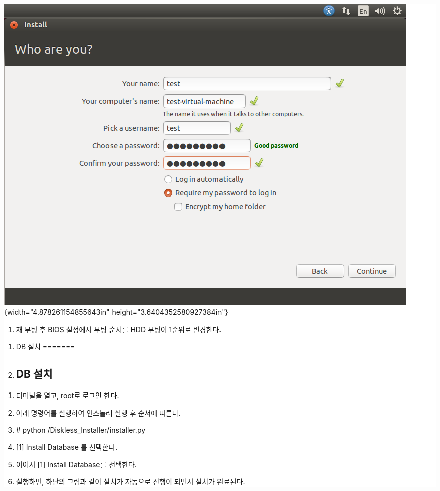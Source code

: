 ![](./images/doc1/image18.png){width="4.878261154855643in"
height="3.6404352580927384in"}

1)  재 부팅 후 BIOS 설정에서 부팅 순서를 HDD 부팅이 1순위로 변경한다.



1.  DB 설치
  =======

  1.  DB 설치
      -------



1)  터미널을 열고, root로 로그인 한다.

2)  아래 명령어를 실행하여 인스톨러 실행 후 순서에 따른다.

3)  \# python /Diskless\_Installer/installer.py

4)  \[1\] Install Database 를 선택한다.

5)  이어서 \[1\] Install Database를 선택한다.

6)  실행하면, 하단의 그림과 같이 설치가 자동으로 진행이 되면서 설치가
  완료된다.
